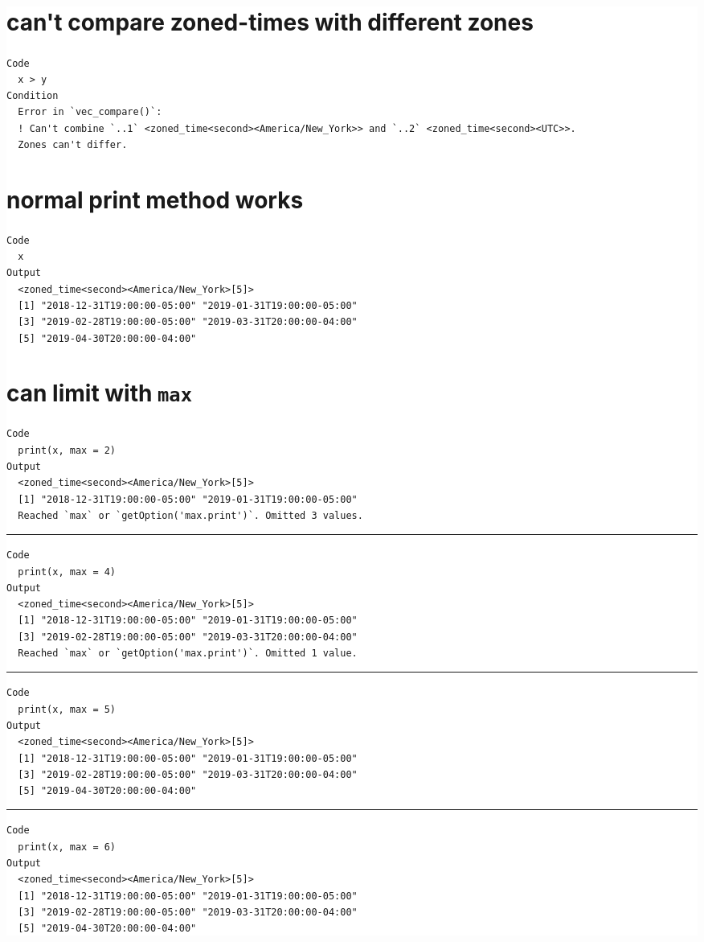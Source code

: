 # can't compare zoned-times with different zones

    Code
      x > y
    Condition
      Error in `vec_compare()`:
      ! Can't combine `..1` <zoned_time<second><America/New_York>> and `..2` <zoned_time<second><UTC>>.
      Zones can't differ.

# normal print method works

    Code
      x
    Output
      <zoned_time<second><America/New_York>[5]>
      [1] "2018-12-31T19:00:00-05:00" "2019-01-31T19:00:00-05:00"
      [3] "2019-02-28T19:00:00-05:00" "2019-03-31T20:00:00-04:00"
      [5] "2019-04-30T20:00:00-04:00"

# can limit with `max`

    Code
      print(x, max = 2)
    Output
      <zoned_time<second><America/New_York>[5]>
      [1] "2018-12-31T19:00:00-05:00" "2019-01-31T19:00:00-05:00"
      Reached `max` or `getOption('max.print')`. Omitted 3 values.

---

    Code
      print(x, max = 4)
    Output
      <zoned_time<second><America/New_York>[5]>
      [1] "2018-12-31T19:00:00-05:00" "2019-01-31T19:00:00-05:00"
      [3] "2019-02-28T19:00:00-05:00" "2019-03-31T20:00:00-04:00"
      Reached `max` or `getOption('max.print')`. Omitted 1 value.

---

    Code
      print(x, max = 5)
    Output
      <zoned_time<second><America/New_York>[5]>
      [1] "2018-12-31T19:00:00-05:00" "2019-01-31T19:00:00-05:00"
      [3] "2019-02-28T19:00:00-05:00" "2019-03-31T20:00:00-04:00"
      [5] "2019-04-30T20:00:00-04:00"

---

    Code
      print(x, max = 6)
    Output
      <zoned_time<second><America/New_York>[5]>
      [1] "2018-12-31T19:00:00-05:00" "2019-01-31T19:00:00-05:00"
      [3] "2019-02-28T19:00:00-05:00" "2019-03-31T20:00:00-04:00"
      [5] "2019-04-30T20:00:00-04:00"

